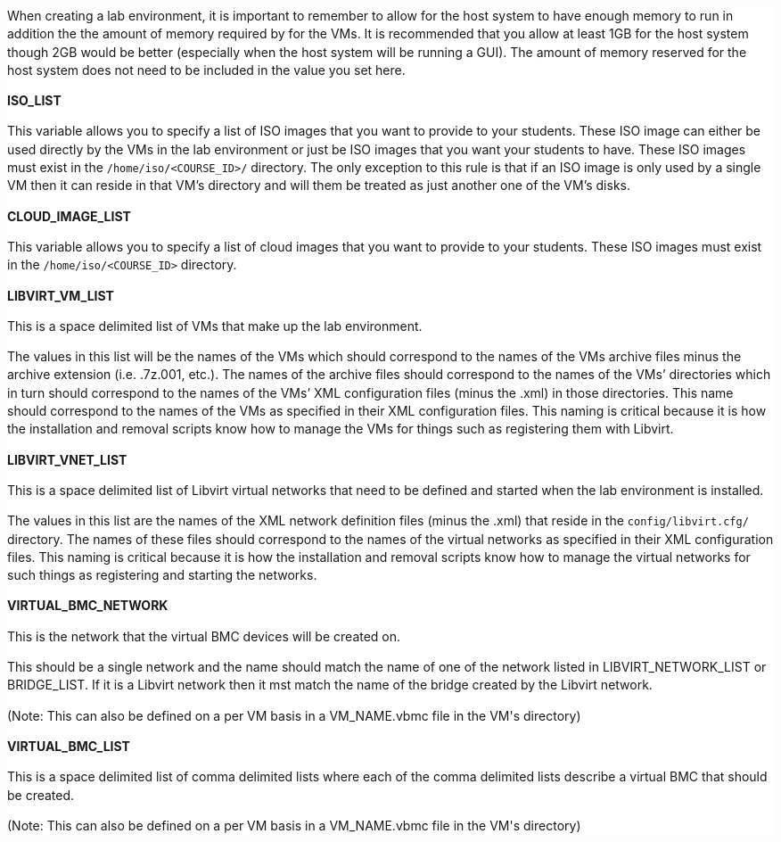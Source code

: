 When creating a lab environment, it is important to remember to allow for the host system to have enough memory to run in addition the the amount of memory required by for the VMs. It is recommended that you allow at least 1GB for the host system though 2GB would be better (especially when the host system will be running a GUI). The amount of memory reserved for the host system does not need to be included in the value you set here.

**ISO_LIST**

This variable allows you to specify a list of ISO images that you want to provide to your students. These ISO image can either be used directly by the VMs in the lab environment or just be ISO images that you want your students to have. These ISO images must exist in the `/home/iso/<COURSE_ID>/` directory. The only exception to this rule is that if an ISO image is only used by a single VM then it can reside in that VM’s directory and will them be treated as just another one of the VM’s disks.

**CLOUD_IMAGE_LIST**

This variable allows you to specify a list of cloud images that you want to provide to your students. These ISO images must exist in the `/home/iso/<COURSE_ID>` directory.

**LIBVIRT_VM_LIST**

This is a space delimited list of VMs that make up the lab environment. 

The values in this list will be the names of the VMs which should correspond to the names of the VMs archive files minus the archive extension (i.e. .7z.001, etc.). The names of the archive files should correspond to the names of the VMs’ directories which in turn should correspond to the names of the VMs’ XML configuration files (minus the .xml) in those directories. This name should correspond to the names of the VMs as specified in their XML configuration files. This naming is critical because it is how the installation and removal scripts know how to manage the VMs for things such as registering them with Libvirt.

**LIBVIRT_VNET_LIST**

This is a space delimited list of Libvirt virtual networks that need to be defined and started when the lab environment is installed.

The values in this list are the names of the XML network definition files (minus the .xml) that reside in the `config/libvirt.cfg/` directory. The names of these files should correspond to the names of the virtual networks as specified in their XML configuration files. This naming is critical because it is how the installation and removal scripts know how to manage the virtual networks for such things as registering and starting the networks.

**VIRTUAL_BMC_NETWORK**

This is the network that the virtual BMC devices will be created on.

This should be a single network and the name should match the name of one of the network listed in LIBVIRT_NETWORK_LIST or BRIDGE_LIST. If it is a Libvirt network then it mst match the name of the bridge created by the Libvirt network.

(Note: This can also be defined on a per VM basis in a VM_NAME.vbmc file in the VM's directory)

**VIRTUAL_BMC_LIST**

This is a space delimited list of comma delimited lists where each of the comma delimited lists describe a virtual BMC that should be created.

(Note: This can also be defined on a per VM basis in a VM_NAME.vbmc file in the VM's directory)
